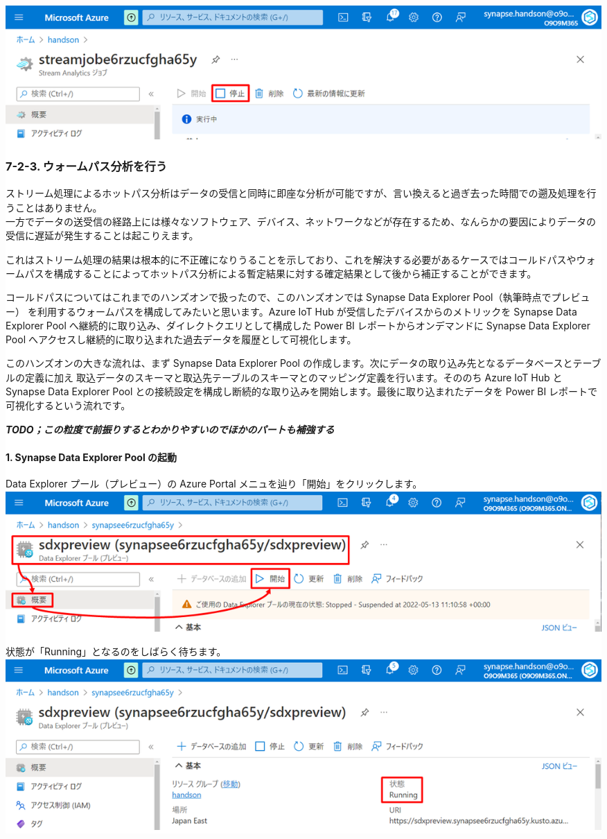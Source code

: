 ![](images/SynapseTechBook_2022-05-13-16-07-33.png)  

### 7-2-3. ウォームパス分析を行う  

ストリーム処理によるホットパス分析はデータの受信と同時に即座な分析が可能ですが、言い換えると過ぎ去った時間での遡及処理を行うことはありません。  
一方でデータの送受信の経路上には様々なソフトウェア、デバイス、ネットワークなどが存在するため、なんらかの要因によりデータの受信に遅延が発生することは起こりえます。  

これはストリーム処理の結果は根本的に不正確になりうることを示しており、これを解決する必要があるケースではコールドパスやウォームパスを構成することによってホットパス分析による暫定結果に対する確定結果として後から補正することができます。  

コールドパスについてはこれまでのハンズオンで扱ったので、このハンズオンでは Synapse Data Explorer Pool（執筆時点でプレビュー） を利用するウォームパスを構成してみたいと思います。Azure IoT Hub が受信したデバイスからのメトリックを Synapse Data Explorer Pool へ継続的に取り込み、ダイレクトクエリとして構成した Power BI レポートからオンデマンドに Synapse Data Explorer Pool へアクセスし継続的に取り込まれた過去データを履歴として可視化します。  

このハンズオンの大きな流れは、まず Synapse Data Explorer Pool の作成します。次にデータの取り込み先となるデータベースとテーブルの定義に加え 取込データのスキーマと取込先テーブルのスキーマとのマッピング定義を行います。そののち Azure IoT Hub と Synapse Data Explorer Pool との接続設定を構成し断続的な取り込みを開始します。最後に取り込まれたデータを Power BI レポートで可視化するという流れです。  

***TODO；この粒度で前振りするとわかりやすいのでほかのパートも補強する***

#### 1. Synapse Data Explorer Pool の起動  

Data Explorer プール（プレビュー）の Azure Portal メニュを辿り「開始」をクリックします。
![](images/SynapseTechBook_2022-05-13-21-11-39.png)  

状態が「Running」となるのをしばらく待ちます。  
![](images/SynapseTechBook_2022-05-13-21-24-10.png)  
